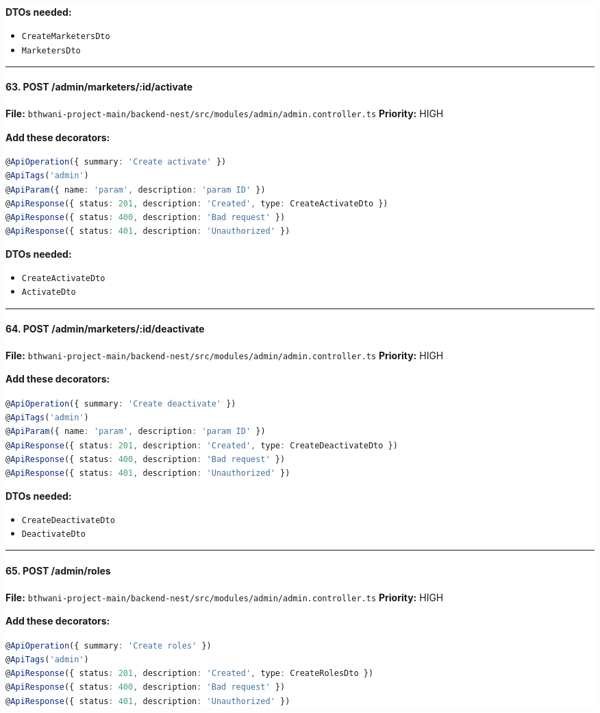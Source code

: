 **DTOs needed:**
- `CreateMarketersDto`
- `MarketersDto`

---

#### 63. POST /admin/marketers/:id/activate

**File:** `bthwani-project-main/backend-nest/src/modules/admin/admin.controller.ts`
**Priority:** HIGH

**Add these decorators:**

```typescript
@ApiOperation({ summary: 'Create activate' })
@ApiTags('admin')
@ApiParam({ name: 'param', description: 'param ID' })
@ApiResponse({ status: 201, description: 'Created', type: CreateActivateDto })
@ApiResponse({ status: 400, description: 'Bad request' })
@ApiResponse({ status: 401, description: 'Unauthorized' })
```

**DTOs needed:**
- `CreateActivateDto`
- `ActivateDto`

---

#### 64. POST /admin/marketers/:id/deactivate

**File:** `bthwani-project-main/backend-nest/src/modules/admin/admin.controller.ts`
**Priority:** HIGH

**Add these decorators:**

```typescript
@ApiOperation({ summary: 'Create deactivate' })
@ApiTags('admin')
@ApiParam({ name: 'param', description: 'param ID' })
@ApiResponse({ status: 201, description: 'Created', type: CreateDeactivateDto })
@ApiResponse({ status: 400, description: 'Bad request' })
@ApiResponse({ status: 401, description: 'Unauthorized' })
```

**DTOs needed:**
- `CreateDeactivateDto`
- `DeactivateDto`

---

#### 65. POST /admin/roles

**File:** `bthwani-project-main/backend-nest/src/modules/admin/admin.controller.ts`
**Priority:** HIGH

**Add these decorators:**

```typescript
@ApiOperation({ summary: 'Create roles' })
@ApiTags('admin')
@ApiResponse({ status: 201, description: 'Created', type: CreateRolesDto })
@ApiResponse({ status: 400, description: 'Bad request' })
@ApiResponse({ status: 401, description: 'Unauthorized' })
```
